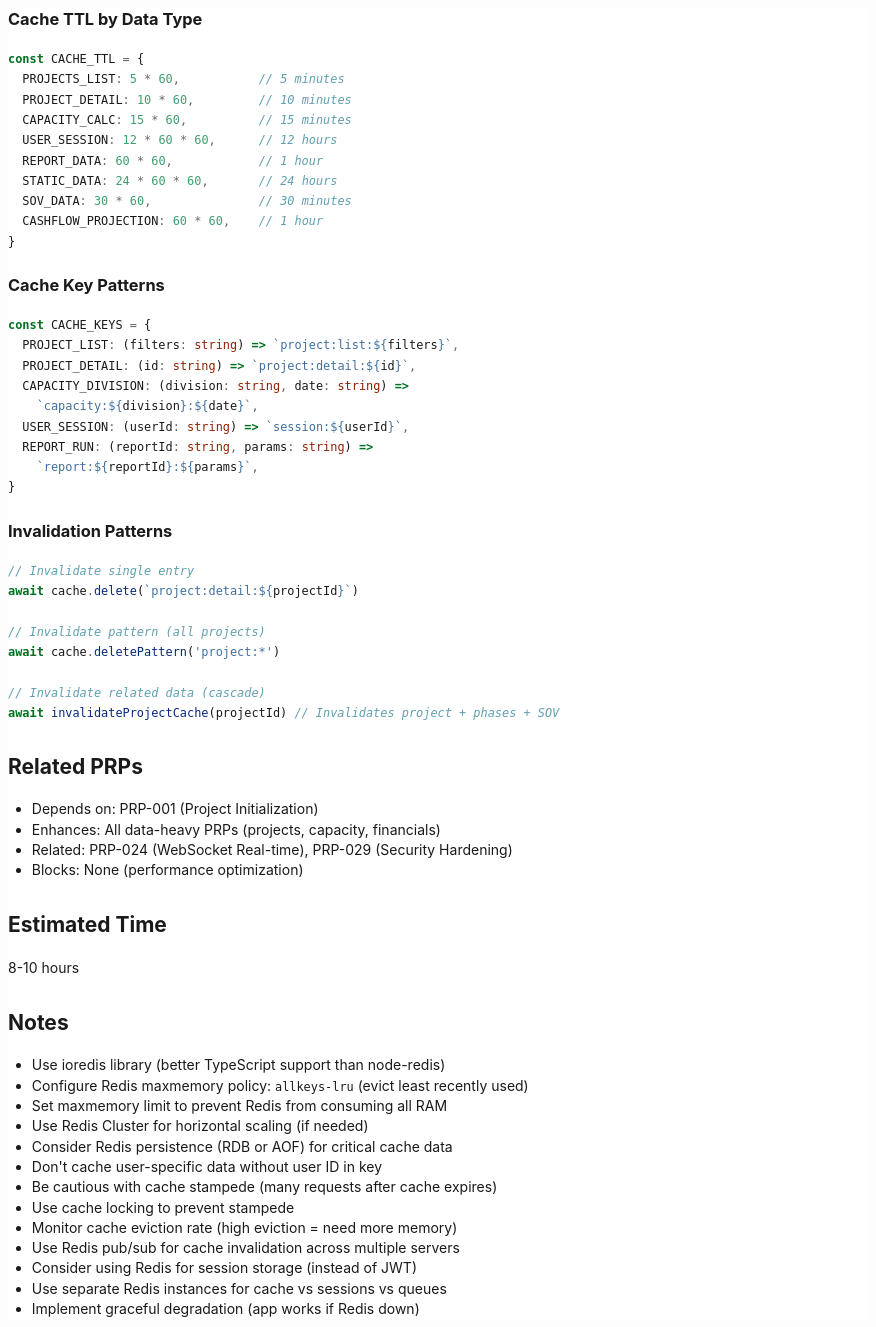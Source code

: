 ### Cache TTL by Data Type
```typescript
const CACHE_TTL = {
  PROJECTS_LIST: 5 * 60,           // 5 minutes
  PROJECT_DETAIL: 10 * 60,         // 10 minutes
  CAPACITY_CALC: 15 * 60,          // 15 minutes
  USER_SESSION: 12 * 60 * 60,      // 12 hours
  REPORT_DATA: 60 * 60,            // 1 hour
  STATIC_DATA: 24 * 60 * 60,       // 24 hours
  SOV_DATA: 30 * 60,               // 30 minutes
  CASHFLOW_PROJECTION: 60 * 60,    // 1 hour
}
```

### Cache Key Patterns
```typescript
const CACHE_KEYS = {
  PROJECT_LIST: (filters: string) => `project:list:${filters}`,
  PROJECT_DETAIL: (id: string) => `project:detail:${id}`,
  CAPACITY_DIVISION: (division: string, date: string) =>
    `capacity:${division}:${date}`,
  USER_SESSION: (userId: string) => `session:${userId}`,
  REPORT_RUN: (reportId: string, params: string) =>
    `report:${reportId}:${params}`,
}
```

### Invalidation Patterns
```typescript
// Invalidate single entry
await cache.delete(`project:detail:${projectId}`)

// Invalidate pattern (all projects)
await cache.deletePattern('project:*')

// Invalidate related data (cascade)
await invalidateProjectCache(projectId) // Invalidates project + phases + SOV
```

## Related PRPs
- Depends on: PRP-001 (Project Initialization)
- Enhances: All data-heavy PRPs (projects, capacity, financials)
- Related: PRP-024 (WebSocket Real-time), PRP-029 (Security Hardening)
- Blocks: None (performance optimization)

## Estimated Time
8-10 hours

## Notes
- Use ioredis library (better TypeScript support than node-redis)
- Configure Redis maxmemory policy: `allkeys-lru` (evict least recently used)
- Set maxmemory limit to prevent Redis from consuming all RAM
- Use Redis Cluster for horizontal scaling (if needed)
- Consider Redis persistence (RDB or AOF) for critical cache data
- Don't cache user-specific data without user ID in key
- Be cautious with cache stampede (many requests after cache expires)
- Use cache locking to prevent stampede
- Monitor cache eviction rate (high eviction = need more memory)
- Use Redis pub/sub for cache invalidation across multiple servers
- Consider using Redis for session storage (instead of JWT)
- Use separate Redis instances for cache vs sessions vs queues
- Implement graceful degradation (app works if Redis down)